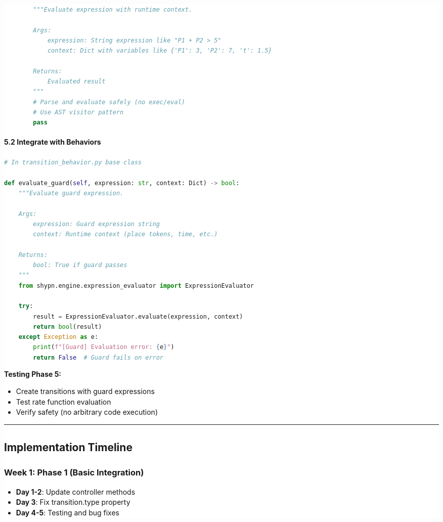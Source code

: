 ```python
        """Evaluate expression with runtime context.
        
        Args:
            expression: String expression like "P1 + P2 > 5"
            context: Dict with variables like {'P1': 3, 'P2': 7, 't': 1.5}
            
        Returns:
            Evaluated result
        """
        # Parse and evaluate safely (no exec/eval)
        # Use AST visitor pattern
        pass
```

#### 5.2 Integrate with Behaviors
```python
# In transition_behavior.py base class

def evaluate_guard(self, expression: str, context: Dict) -> bool:
    """Evaluate guard expression.
    
    Args:
        expression: Guard expression string
        context: Runtime context (place tokens, time, etc.)
        
    Returns:
        bool: True if guard passes
    """
    from shypn.engine.expression_evaluator import ExpressionEvaluator
    
    try:
        result = ExpressionEvaluator.evaluate(expression, context)
        return bool(result)
    except Exception as e:
        print(f"[Guard] Evaluation error: {e}")
        return False  # Guard fails on error
```

**Testing Phase 5:**
- Create transitions with guard expressions
- Test rate function evaluation
- Verify safety (no arbitrary code execution)

---

## Implementation Timeline

### Week 1: Phase 1 (Basic Integration)
- **Day 1-2**: Update controller methods
- **Day 3**: Fix transition.type property
- **Day 4-5**: Testing and bug fixes
